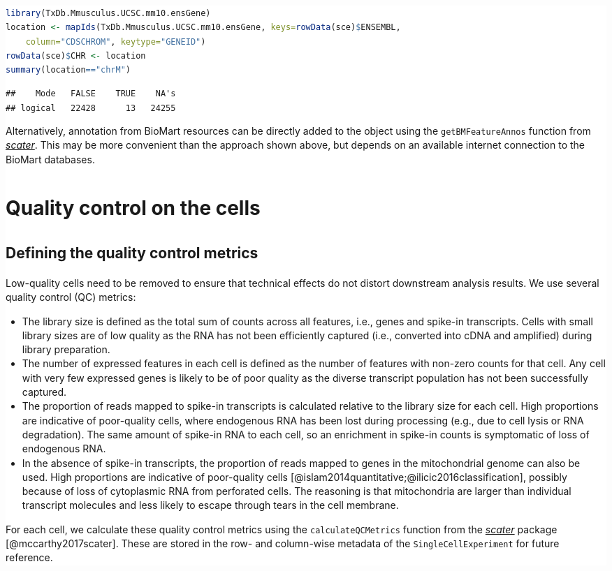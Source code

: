 
```r
library(TxDb.Mmusculus.UCSC.mm10.ensGene)
location <- mapIds(TxDb.Mmusculus.UCSC.mm10.ensGene, keys=rowData(sce)$ENSEMBL, 
    column="CDSCHROM", keytype="GENEID")
rowData(sce)$CHR <- location
summary(location=="chrM")
```

```
##    Mode   FALSE    TRUE    NA's 
## logical   22428      13   24255
```

Alternatively, annotation from BioMart resources can be directly added to the object using the `getBMFeatureAnnos` function from *[scater](https://bioconductor.org/packages/3.9/scater)*.
This may be more convenient than the approach shown above, but depends on an available internet connection to the BioMart databases.

# Quality control on the cells 

## Defining the quality control metrics

Low-quality cells need to be removed to ensure that technical effects do not distort downstream analysis results.
We use several quality control (QC) metrics:

- The library size is defined as the total sum of counts across all features, i.e., genes and spike-in transcripts.
Cells with small library sizes are of low quality as the RNA has not been efficiently captured (i.e., converted into cDNA and amplified) during library preparation.
- The number of expressed features in each cell is defined as the number of features with non-zero counts for that cell.
Any cell with very few expressed genes is likely to be of poor quality as the diverse transcript population has not been successfully captured.
- The proportion of reads mapped to spike-in transcripts is calculated relative to the library size for each cell.
High proportions are indicative of poor-quality cells, where endogenous RNA has been lost during processing (e.g., due to cell lysis or RNA degradation).
The same amount of spike-in RNA to each cell, so an enrichment in spike-in counts is symptomatic of loss of endogenous RNA.
- In the absence of spike-in transcripts, the proportion of reads mapped to genes in the mitochondrial genome can also be used.
High proportions are indicative of poor-quality cells [@islam2014quantitative;@ilicic2016classification], possibly because of loss of cytoplasmic RNA from perforated cells.
The reasoning is that mitochondria are larger than individual transcript molecules and less likely to escape through tears in the cell membrane.

For each cell, we calculate these quality control metrics using the `calculateQCMetrics` function from the *[scater](https://bioconductor.org/packages/3.9/scater)* package [@mccarthy2017scater].
These are stored in the row- and column-wise metadata of the `SingleCellExperiment` for future reference.
